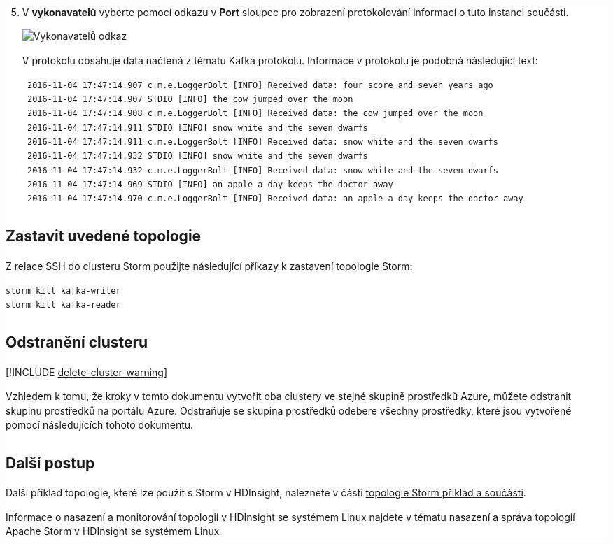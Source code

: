 5. V __vykonavatelů__ vyberte pomocí odkazu v __Port__ sloupec pro zobrazení protokolování informací o tuto instanci součásti.

    ![Vykonavatelů odkaz](./media/hdinsight-apache-storm-with-kafka/executors.png)

    V protokolu obsahuje data načtená z tématu Kafka protokolu. Informace v protokolu je podobná následující text:

        2016-11-04 17:47:14.907 c.m.e.LoggerBolt [INFO] Received data: four score and seven years ago
        2016-11-04 17:47:14.907 STDIO [INFO] the cow jumped over the moon
        2016-11-04 17:47:14.908 c.m.e.LoggerBolt [INFO] Received data: the cow jumped over the moon
        2016-11-04 17:47:14.911 STDIO [INFO] snow white and the seven dwarfs
        2016-11-04 17:47:14.911 c.m.e.LoggerBolt [INFO] Received data: snow white and the seven dwarfs
        2016-11-04 17:47:14.932 STDIO [INFO] snow white and the seven dwarfs
        2016-11-04 17:47:14.932 c.m.e.LoggerBolt [INFO] Received data: snow white and the seven dwarfs
        2016-11-04 17:47:14.969 STDIO [INFO] an apple a day keeps the doctor away
        2016-11-04 17:47:14.970 c.m.e.LoggerBolt [INFO] Received data: an apple a day keeps the doctor away

## <a name="stop-the-topologies"></a>Zastavit uvedené topologie

Z relace SSH do clusteru Storm použijte následující příkazy k zastavení topologie Storm:

  ```bash
  storm kill kafka-writer
  storm kill kafka-reader
  ```

## <a name="delete-the-cluster"></a>Odstranění clusteru

[!INCLUDE [delete-cluster-warning](../../includes/hdinsight-delete-cluster-warning.md)]

Vzhledem k tomu, že kroky v tomto dokumentu vytvořit oba clustery ve stejné skupině prostředků Azure, můžete odstranit skupinu prostředků na portálu Azure. Odstraňuje se skupina prostředků odebere všechny prostředky, které jsou vytvořené pomocí následujících tohoto dokumentu.

## <a name="next-steps"></a>Další postup

Další příklad topologie, které lze použít s Storm v HDInsight, naleznete v části [topologie Storm příklad a součásti](storm/apache-storm-example-topology.md).

Informace o nasazení a monitorování topologií v HDInsight se systémem Linux najdete v tématu [nasazení a správa topologií Apache Storm v HDInsight se systémem Linux](storm/apache-storm-deploy-monitor-topology-linux.md)
